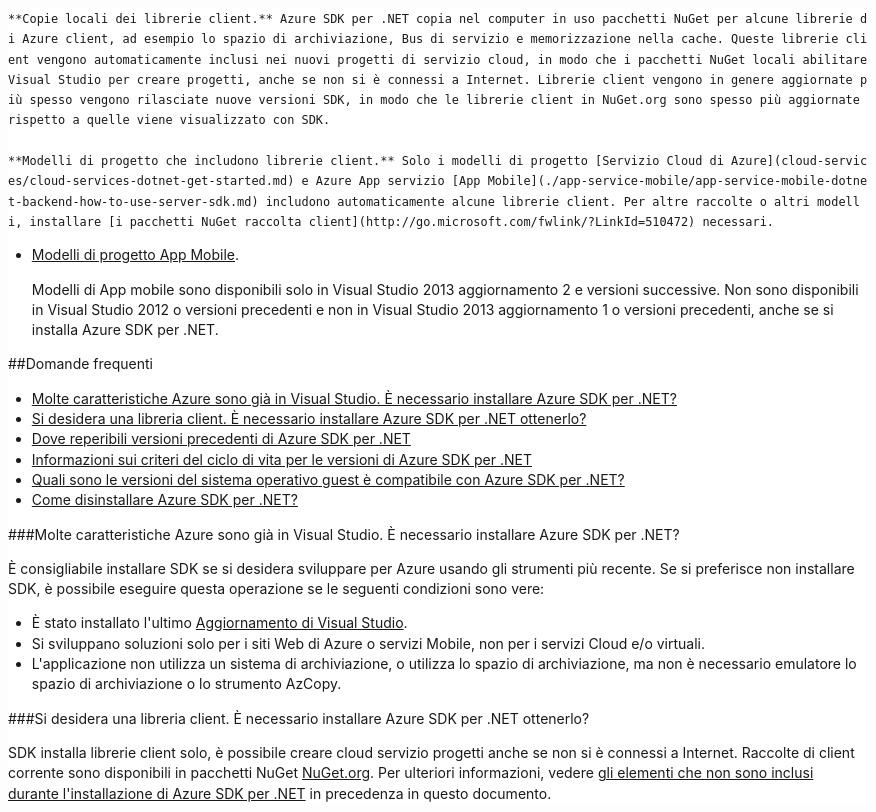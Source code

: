     **Copie locali dei librerie client.** Azure SDK per .NET copia nel computer in uso pacchetti NuGet per alcune librerie di Azure client, ad esempio lo spazio di archiviazione, Bus di servizio e memorizzazione nella cache. Queste librerie client vengono automaticamente inclusi nei nuovi progetti di servizio cloud, in modo che i pacchetti NuGet locali abilitare Visual Studio per creare progetti, anche se non si è connessi a Internet. Librerie client vengono in genere aggiornate più spesso vengono rilasciate nuove versioni SDK, in modo che le librerie client in NuGet.org sono spesso più aggiornate rispetto a quelle viene visualizzato con SDK.

    **Modelli di progetto che includono librerie client.** Solo i modelli di progetto [Servizio Cloud di Azure](cloud-services/cloud-services-dotnet-get-started.md) e Azure App servizio [App Mobile](./app-service-mobile/app-service-mobile-dotnet-backend-how-to-use-server-sdk.md) includono automaticamente alcune librerie client. Per altre raccolte o altri modelli, installare [i pacchetti NuGet raccolta client](http://go.microsoft.com/fwlink/?LinkId=510472) necessari.

* [Modelli di progetto App Mobile](./app-service-mobile/app-service-mobile-dotnet-backend-how-to-use-server-sdk.md).

    Modelli di App mobile sono disponibili solo in Visual Studio 2013 aggiornamento 2 e versioni successive. Non sono disponibili in Visual Studio 2012 o versioni precedenti e non in Visual Studio 2013 aggiornamento 1 o versioni precedenti, anche se si installa Azure SDK per .NET.

##<a id="faq"></a>Domande frequenti

- [Molte caratteristiche Azure sono già in Visual Studio. È necessario installare Azure SDK per .NET?](#azinvs)
- [Si desidera una libreria client. È necessario installare Azure SDK per .NET ottenerlo?](#clientlib)
- [Dove reperibili versioni precedenti di Azure SDK per .NET](#olderversions)
- [Informazioni sui criteri del ciclo di vita per le versioni di Azure SDK per .NET](#lifecycle)
- [Quali sono le versioni del sistema operativo guest è compatibile con Azure SDK per .NET?](#guestos)
- [Come disinstallare Azure SDK per .NET?](#uninstall)

###<a id="azinvs"></a>Molte caratteristiche Azure sono già in Visual Studio. È necessario installare Azure SDK per .NET?

È consigliabile installare SDK se si desidera sviluppare per Azure usando gli strumenti più recente. Se si preferisce non installare SDK, è possibile eseguire questa operazione se le seguenti condizioni sono vere:

* È stato installato l'ultimo [Aggiornamento di Visual Studio](http://www.visualstudio.com/downloads/download-visual-studio-vs#DownloadFamilies_5).
* Si sviluppano soluzioni solo per i siti Web di Azure o servizi Mobile, non per i servizi Cloud e/o virtuali.
* L'applicazione non utilizza un sistema di archiviazione, o utilizza lo spazio di archiviazione, ma non è necessario emulatore lo spazio di archiviazione o lo strumento AzCopy.

###<a id="clientlib"></a>Si desidera una libreria client. È necessario installare Azure SDK per .NET ottenerlo?

SDK installa librerie client solo, è possibile creare cloud servizio progetti anche se non si è connessi a Internet. Raccolte di client corrente sono disponibili in pacchetti NuGet [NuGet.org](http://go.microsoft.com/fwlink/?LinkId=510472). Per ulteriori informazioni, vedere [gli elementi che non sono inclusi durante l'installazione di Azure SDK per .NET](#notincluded) in precedenza in questo documento.
